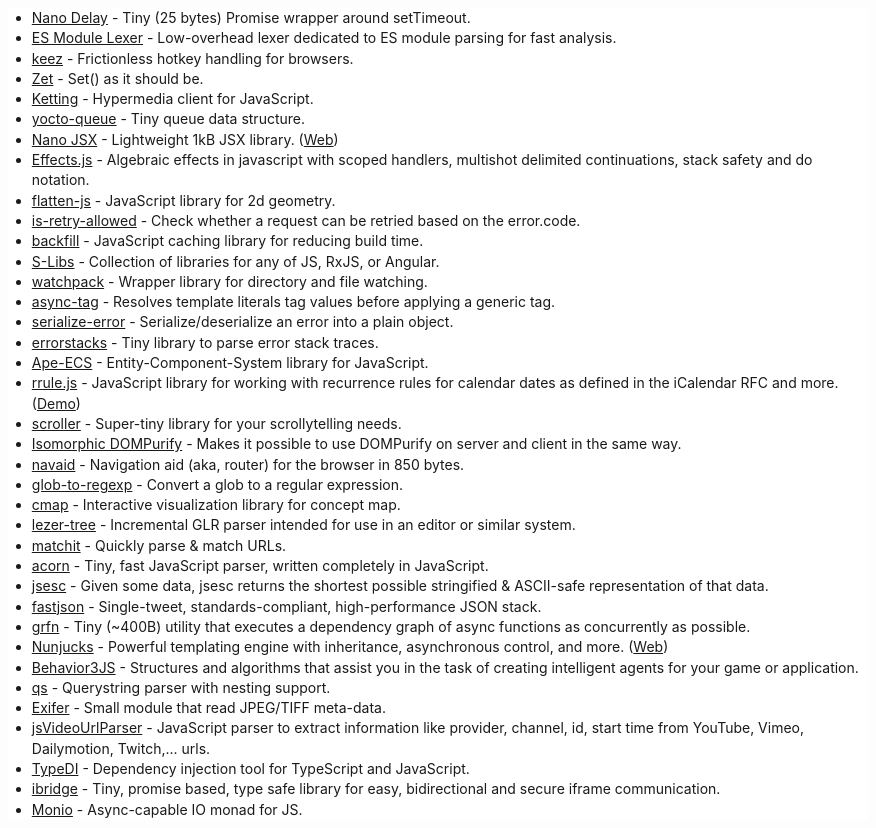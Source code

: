 -   ​[Nano Delay](https://github.com/ai/nanodelay) - Tiny (25 bytes) Promise wrapper around setTimeout.
-   ​[ES Module Lexer](https://github.com/guybedford/es-module-lexer) - Low-overhead lexer dedicated to ES module parsing for fast analysis.
-   ​[keez](https://github.com/kripod/keez) - Frictionless hotkey handling for browsers.
-   ​[Zet](https://github.com/terkelg/zet) - Set() as it should be.
-   ​[Ketting](https://github.com/badgateway/ketting) - Hypermedia client for JavaScript.
-   ​[yocto-queue](https://github.com/sindresorhus/yocto-queue) - Tiny queue data structure.
-   ​[Nano JSX](https://github.com/nanojsx/nano) - Lightweight 1kB JSX library. ([Web](https://nanojsx.github.io/))
-   ​[Effects.js](https://github.com/nythrox/effects.js) - Algebraic effects in javascript with scoped handlers, multishot delimited continuations, stack safety and do notation.
-   ​[flatten-js](https://github.com/alexbol99/flatten-js) - JavaScript library for 2d geometry.
-   ​[is-retry-allowed](https://github.com/sindresorhus/is-retry-allowed) - Check whether a request can be retried based on the error.code.
-   ​[backfill](https://github.com/microsoft/backfill) - JavaScript caching library for reducing build time.
-   ​[S-Libs](https://github.com/simontonsoftware/s-libs) - Collection of libraries for any of JS, RxJS, or Angular.
-   ​[watchpack](https://github.com/webpack/watchpack) - Wrapper library for directory and file watching.
-   ​[async-tag](https://github.com/WebReflection/async-tag) - Resolves template literals tag values before applying a generic tag.
-   ​[serialize-error](https://github.com/sindresorhus/serialize-error) - Serialize/deserialize an error into a plain object.
-   ​[errorstacks](https://github.com/marvinhagemeister/errorstacks) - Tiny library to parse error stack traces.
-   ​[Ape-ECS](https://github.com/fritzy/ape-ecs) - Entity-Component-System library for JavaScript.
-   ​[rrule.js](https://github.com/jakubroztocil/rrule) - JavaScript library for working with recurrence rules for calendar dates as defined in the iCalendar RFC and more. ([Demo](https://jakubroztocil.github.io/rrule/))
-   ​[scroller](https://github.com/rdmurphy/scroller) - Super-tiny library for your scrollytelling needs.
-   ​[Isomorphic DOMPurify](https://github.com/kkomelin/isomorphic-dompurify) - Makes it possible to use DOMPurify on server and client in the same way.
-   ​[navaid](https://github.com/lukeed/navaid) - Navigation aid (aka, router) for the browser in 850 bytes.
-   ​[glob-to-regexp](https://github.com/fitzgen/glob-to-regexp) - Convert a glob to a regular expression.
-   ​[cmap](https://github.com/ionstage/cmap) - Interactive visualization library for concept map.
-   ​[lezer-tree](https://github.com/lezer-parser/lezer-tree) - Incremental GLR parser intended for use in an editor or similar system.
-   ​[matchit](https://github.com/lukeed/matchit) - Quickly parse & match URLs.
-   ​[acorn](https://github.com/acornjs/acorn) - Tiny, fast JavaScript parser, written completely in JavaScript.
-   ​[jsesc](https://github.com/mathiasbynens/jsesc) - Given some data, jsesc returns the shortest possible stringified & ASCII-safe representation of that data.
-   ​[fastjson](https://github.com/qntm/fastjson) - Single-tweet, standards-compliant, high-performance JSON stack.
-   ​[grfn](https://github.com/TomerAberbach/grfn) - Tiny (~400B) utility that executes a dependency graph of async functions as concurrently as possible.
-   ​[Nunjucks](https://github.com/mozilla/nunjucks) - Powerful templating engine with inheritance, asynchronous control, and more. ([Web](https://mozilla.github.io/nunjucks/))
-   ​[Behavior3JS](https://github.com/behavior3/behavior3js) - Structures and algorithms that assist you in the task of creating intelligent agents for your game or application.
-   ​[qs](https://github.com/ljharb/qs) - Querystring parser with nesting support.
-   ​[Exifer](https://github.com/terkelg/exifer) - Small module that read JPEG/TIFF meta-data.
-   ​[jsVideoUrlParser](https://github.com/Zod-/jsVideoUrlParser) - JavaScript parser to extract information like provider, channel, id, start time from YouTube, Vimeo, Dailymotion, Twitch,... urls.
-   ​[TypeDI](https://github.com/typestack/typedi) - Dependency injection tool for TypeScript and JavaScript.
-   ​[ibridge](https://github.com/franleplant/ibridge) - Tiny, promise based, type safe library for easy, bidirectional and secure iframe communication.
-   ​[Monio](https://github.com/getify/monio) - Async-capable IO monad for JS.